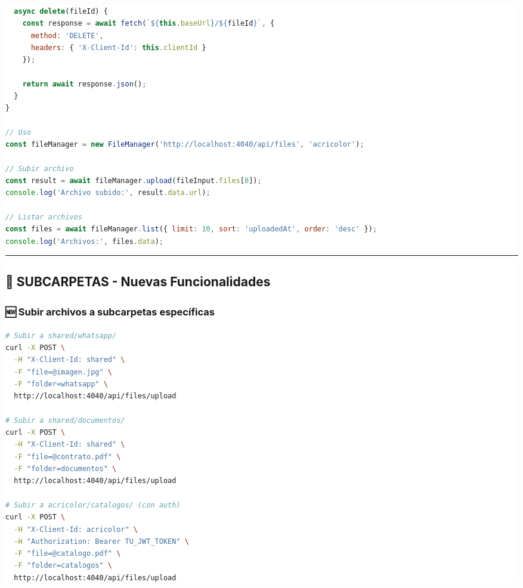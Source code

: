 ```javascript
  async delete(fileId) {
    const response = await fetch(`${this.baseUrl}/${fileId}`, {
      method: 'DELETE',
      headers: { 'X-Client-Id': this.clientId }
    });
    
    return await response.json();
  }
}

// Uso
const fileManager = new FileManager('http://localhost:4040/api/files', 'acricolor');

// Subir archivo
const result = await fileManager.upload(fileInput.files[0]);
console.log('Archivo subido:', result.data.url);

// Listar archivos
const files = await fileManager.list({ limit: 10, sort: 'uploadedAt', order: 'desc' });
console.log('Archivos:', files.data);
```

---

## 📁 **SUBCARPETAS - Nuevas Funcionalidades**

### **🆕 Subir archivos a subcarpetas específicas**

```bash
# Subir a shared/whatsapp/
curl -X POST \
  -H "X-Client-Id: shared" \
  -F "file=@imagen.jpg" \
  -F "folder=whatsapp" \
  http://localhost:4040/api/files/upload

# Subir a shared/documentos/
curl -X POST \
  -H "X-Client-Id: shared" \
  -F "file=@contrato.pdf" \
  -F "folder=documentos" \
  http://localhost:4040/api/files/upload

# Subir a acricolor/catalogos/ (con auth)
curl -X POST \
  -H "X-Client-Id: acricolor" \
  -H "Authorization: Bearer TU_JWT_TOKEN" \
  -F "file=@catalogo.pdf" \
  -F "folder=catalogos" \
  http://localhost:4040/api/files/upload
```
